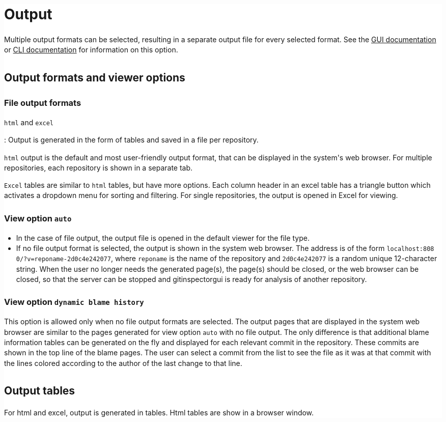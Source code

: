 # Output

Multiple output formats can be selected, resulting in a separate output file for
every selected format. See the [GUI documentation](gui.md#output-formats-gui) or
[CLI documentation](cli.md#output-formats-cli) for information on this option.

## Output formats and viewer options

### File output formats

`html` and `excel`

: Output is generated in the form of tables and saved in a file per repository.

`html` output is the default and most user-friendly output format,
that can be displayed in the system's web browser. For multiple repositories,
each repository is shown in a separate tab.

`Excel` tables are similar to `html` tables, but have
more options. Each column header in an excel table has a triangle button which
activates a dropdown menu for sorting and filtering. For single repositories,
the output is opened in Excel for viewing.

### View option `auto`

-   In the case of file output, the output file is opened in the default viewer
    for the file type.
-   If no file output format is selected, the output is shown in the system web
    browser. The address is of the form
    `localhost:8080/?v=reponame-2d0c4e242077`, where `reponame` is the name of
    the repository and `2d0c4e242077` is a random unique 12-character string.
    When the user no longer needs the generated page(s), the page(s) should be
    closed, or the web browser can be closed, so that the server can be stopped
    and gitinspectorgui is ready for analysis of another repository.

### View option `dynamic blame history`

This option is allowed only when no file output formats are selected. The
output pages that are displayed in the system web browser are similar to the
pages generated for view option `auto` with no file output. The only
difference is that additional blame information tables can be generated on the
fly and displayed for each relevant commit in the repository. These commits
are shown in the top line of the blame pages. The user can select a commit
from the list to see the file as it was at that commit with the lines colored
according to the author of the last change to that line.

## Output tables

For html and excel, output is generated in tables. Html tables are show in a
browser window.

